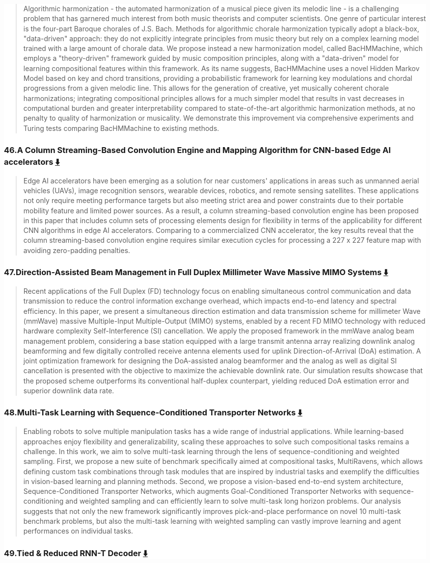 >  Algorithmic harmonization - the automated harmonization of a musical piece given its melodic line - is a challenging problem that has garnered much interest from both music theorists and computer scientists. One genre of particular interest is the four-part Baroque chorales of J.S. Bach. Methods for algorithmic chorale harmonization typically adopt a black-box, "data-driven" approach: they do not explicitly integrate principles from music theory but rely on a complex learning model trained with a large amount of chorale data. We propose instead a new harmonization model, called BacHMMachine, which employs a "theory-driven" framework guided by music composition principles, along with a "data-driven" model for learning compositional features within this framework. As its name suggests, BacHMMachine uses a novel Hidden Markov Model based on key and chord transitions, providing a probabilistic framework for learning key modulations and chordal progressions from a given melodic line. This allows for the generation of creative, yet musically coherent chorale harmonizations; integrating compositional principles allows for a much simpler model that results in vast decreases in computational burden and greater interpretability compared to state-of-the-art algorithmic harmonization methods, at no penalty to quality of harmonization or musicality. We demonstrate this improvement via comprehensive experiments and Turing tests comparing BacHMMachine to existing methods.      
### 46.A Column Streaming-Based Convolution Engine and Mapping Algorithm for CNN-based Edge AI accelerators  [ :arrow_down: ](https://arxiv.org/pdf/2109.07601.pdf)
>  Edge AI accelerators have been emerging as a solution for near customers' applications in areas such as unmanned aerial vehicles (UAVs), image recognition sensors, wearable devices, robotics, and remote sensing satellites. These applications not only require meeting performance targets but also meeting strict area and power constraints due to their portable mobility feature and limited power sources. As a result, a column streaming-based convolution engine has been proposed in this paper that includes column sets of processing elements design for flexibility in terms of the applicability for different CNN algorithms in edge AI accelerators. Comparing to a commercialized CNN accelerator, the key results reveal that the column streaming-based convolution engine requires similar execution cycles for processing a 227 x 227 feature map with avoiding zero-padding penalties.      
### 47.Direction-Assisted Beam Management in Full Duplex Millimeter Wave Massive MIMO Systems  [ :arrow_down: ](https://arxiv.org/pdf/2109.07596.pdf)
>  Recent applications of the Full Duplex (FD) technology focus on enabling simultaneous control communication and data transmission to reduce the control information exchange overhead, which impacts end-to-end latency and spectral efficiency. In this paper, we present a simultaneous direction estimation and data transmission scheme for millimeter Wave (mmWave) massive Multiple-Input Multiple-Output (MIMO) systems, enabled by a recent FD MIMO technology with reduced hardware complexity Self-Interference (SI) cancellation. We apply the proposed framework in the mmWave analog beam management problem, considering a base station equipped with a large transmit antenna array realizing downlink analog beamforming and few digitally controlled receive antenna elements used for uplink Direction-of-Arrival (DoA) estimation. A joint optimization framework for designing the DoA-assisted analog beamformer and the analog as well as digital SI cancellation is presented with the objective to maximize the achievable downlink rate. Our simulation results showcase that the proposed scheme outperforms its conventional half-duplex counterpart, yielding reduced DoA estimation error and superior downlink data rate.      
### 48.Multi-Task Learning with Sequence-Conditioned Transporter Networks  [ :arrow_down: ](https://arxiv.org/pdf/2109.07578.pdf)
>  Enabling robots to solve multiple manipulation tasks has a wide range of industrial applications. While learning-based approaches enjoy flexibility and generalizability, scaling these approaches to solve such compositional tasks remains a challenge. In this work, we aim to solve multi-task learning through the lens of sequence-conditioning and weighted sampling. First, we propose a new suite of benchmark specifically aimed at compositional tasks, MultiRavens, which allows defining custom task combinations through task modules that are inspired by industrial tasks and exemplify the difficulties in vision-based learning and planning methods. Second, we propose a vision-based end-to-end system architecture, Sequence-Conditioned Transporter Networks, which augments Goal-Conditioned Transporter Networks with sequence-conditioning and weighted sampling and can efficiently learn to solve multi-task long horizon problems. Our analysis suggests that not only the new framework significantly improves pick-and-place performance on novel 10 multi-task benchmark problems, but also the multi-task learning with weighted sampling can vastly improve learning and agent performances on individual tasks.      
### 49.Tied &amp; Reduced RNN-T Decoder  [ :arrow_down: ](https://arxiv.org/pdf/2109.07513.pdf)